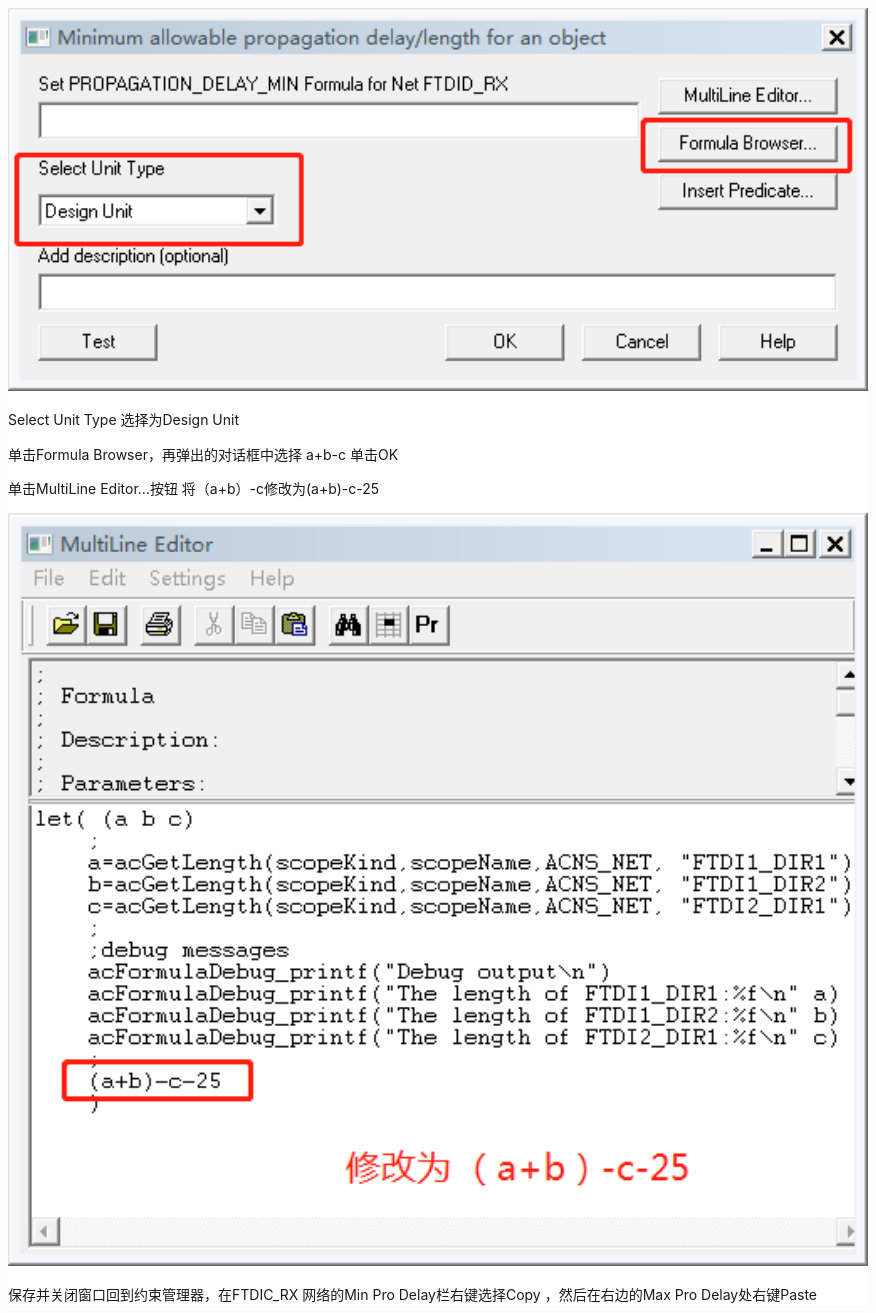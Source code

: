 <img src = "images/0283.png" width = "100%">

Select Unit Type 选择为Design Unit

单击Formula Browser，再弹出的对话框中选择 a+b-c 单击OK

单击MultiLine Editor...按钮 将（a+b）-c修改为(a+b)-c-25

<img src = "images/0284.png" width = "100%">

保存并关闭窗口回到约束管理器，在FTDIC_RX 网络的Min Pro Delay栏右键选择Copy ，然后在右边的Max Pro Delay处右键Paste
